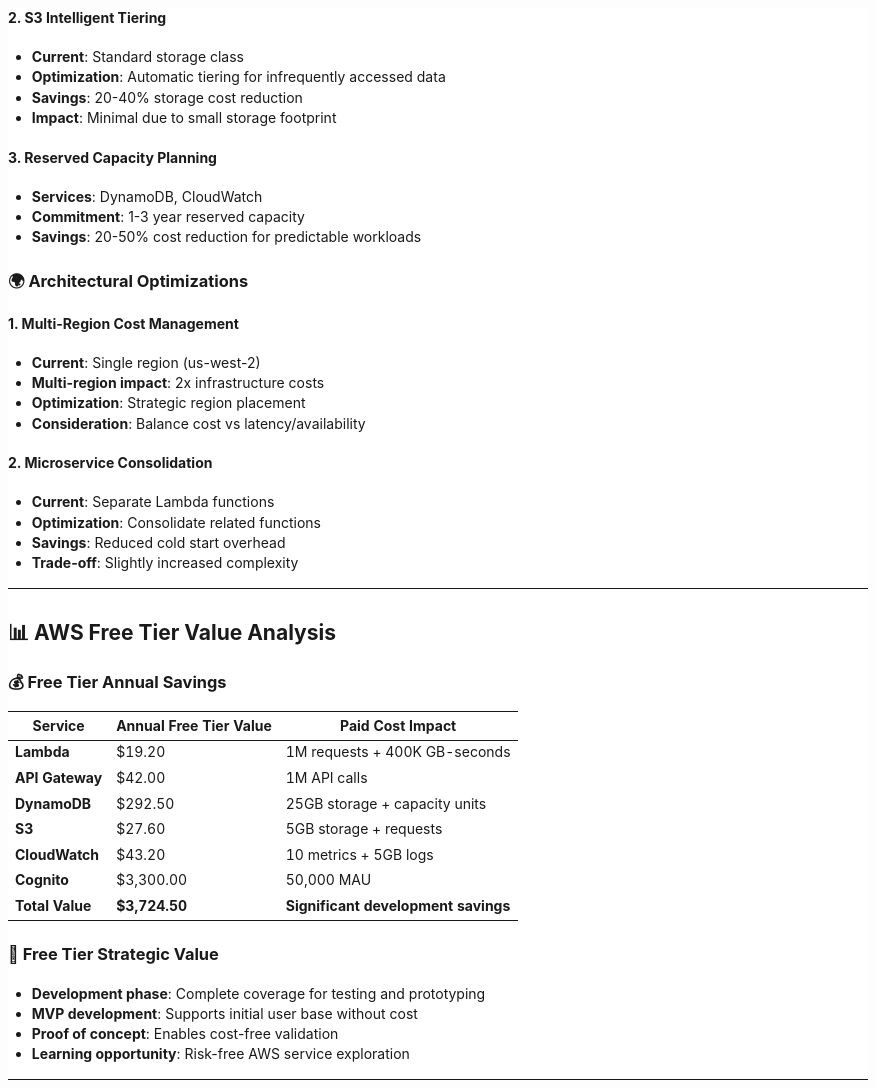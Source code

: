 #### 2. **S3 Intelligent Tiering**
- **Current**: Standard storage class
- **Optimization**: Automatic tiering for infrequently accessed data
- **Savings**: 20-40% storage cost reduction
- **Impact**: Minimal due to small storage footprint

#### 3. **Reserved Capacity Planning**
- **Services**: DynamoDB, CloudWatch
- **Commitment**: 1-3 year reserved capacity
- **Savings**: 20-50% cost reduction for predictable workloads

### 🌍 **Architectural Optimizations**

#### 1. **Multi-Region Cost Management**
- **Current**: Single region (us-west-2)
- **Multi-region impact**: 2x infrastructure costs
- **Optimization**: Strategic region placement
- **Consideration**: Balance cost vs latency/availability

#### 2. **Microservice Consolidation**
- **Current**: Separate Lambda functions
- **Optimization**: Consolidate related functions
- **Savings**: Reduced cold start overhead
- **Trade-off**: Slightly increased complexity

---

## 📊 AWS Free Tier Value Analysis

### 💰 **Free Tier Annual Savings**

| Service | Annual Free Tier Value | Paid Cost Impact |
|---------|----------------------|------------------|
| **Lambda** | $19.20 | 1M requests + 400K GB-seconds |
| **API Gateway** | $42.00 | 1M API calls |
| **DynamoDB** | $292.50 | 25GB storage + capacity units |
| **S3** | $27.60 | 5GB storage + requests |
| **CloudWatch** | $43.20 | 10 metrics + 5GB logs |
| **Cognito** | $3,300.00 | 50,000 MAU |
| **Total Value** | **$3,724.50** | **Significant development savings** |

### 🎯 **Free Tier Strategic Value**
- **Development phase**: Complete coverage for testing and prototyping
- **MVP development**: Supports initial user base without cost
- **Proof of concept**: Enables cost-free validation
- **Learning opportunity**: Risk-free AWS service exploration

---